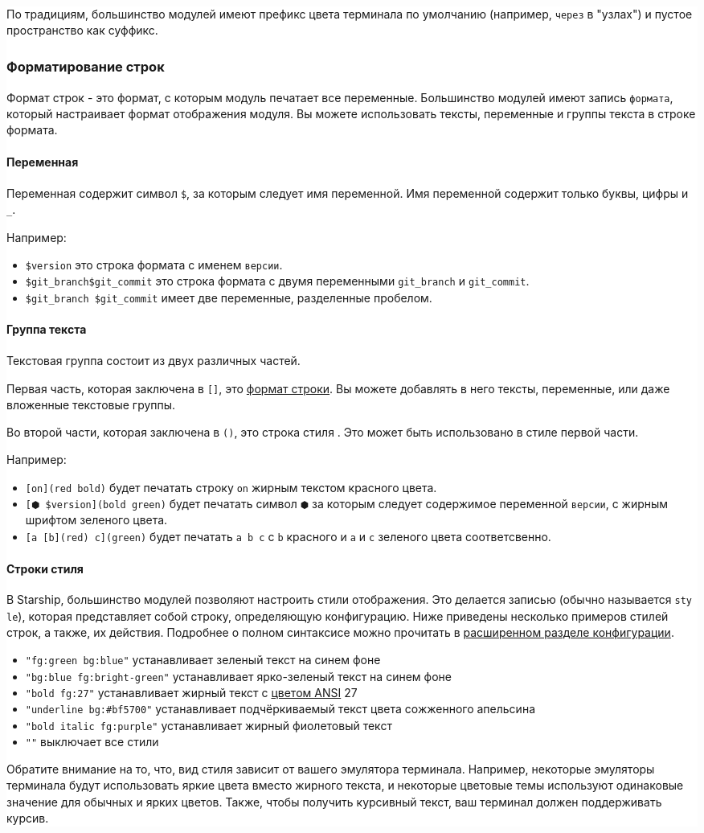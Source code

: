 По традициям, большинство модулей имеют префикс цвета терминала по умолчанию (например, `через` в "узлах") и пустое пространство как суффикс.

### Форматирование строк

Формат строк - это формат, с которым модуль печатает все переменные. Большинство модулей имеют запись `формата`, который настраивает формат отображения модуля. Вы можете использовать тексты, переменные и группы текста в строке формата.

#### Переменная

Переменная содержит символ `$`, за которым следует имя переменной. Имя переменной содержит только буквы, цифры и `_`.

Например:

- `$version` это строка формата с именем `версии`.
- `$git_branch$git_commit` это строка формата с двумя переменными `git_branch` и `git_commit`.
- `$git_branch $git_commit` имеет две переменные, разделенные пробелом.

#### Группа текста

Текстовая группа состоит из двух различных частей.

Первая часть, которая заключена в `[]`, это [формат строки](#format-strings). Вы можете добавлять в него тексты, переменные, или даже вложенные текстовые группы.

Во второй части, которая заключена в `()`, это строка стиля [](#style-strings). Это может быть использовано в стиле первой части.

Например:

- `[on](red bold)` будет печатать строку `on` жирным текстом красного цвета.
- `[⬢ $version](bold green)` будет печатать символ `⬢` за которым следует содержимое переменной `версии`, с жирным шрифтом зеленого цвета.
- `[a [b](red) c](green)` будет печатать `a b c` с `b` красного и `a` и `c` зеленого цвета соответсвенно.

#### Строки стиля

В Starship, большинство модулей позволяют настроить стили отображения. Это делается записью (обычно называется `style`), которая представляет собой строку, определяющую конфигурацию. Ниже приведены несколько примеров стилей строк, а также, их действия. Подробнее о полном синтаксисе можно прочитать в [расширенном разделе конфигурации](/advanced-config/).

- `"fg:green bg:blue"` устанавливает зеленый текст на синем фоне
- `"bg:blue fg:bright-green"` устанавливает ярко-зеленый текст на синем фоне
- `"bold fg:27"` устанавливает жирный текст с [цветом ANSI](https://i.stack.imgur.com/KTSQa.png) 27
- `"underline bg:#bf5700"` устанавливает подчёркиваемый текст цвета сожженного апельсина
- `"bold italic fg:purple"` устанавливает жирный фиолетовый текст
- `""` выключает все стили

Обратите внимание на то, что, вид стиля зависит от вашего эмулятора терминала. Например, некоторые эмуляторы терминала будут использовать яркие цвета вместо жирного текста, и некоторые цветовые темы используют одинаковые значение для обычных и ярких цветов. Также, чтобы получить курсивный текст, ваш терминал должен поддерживать курсив.
